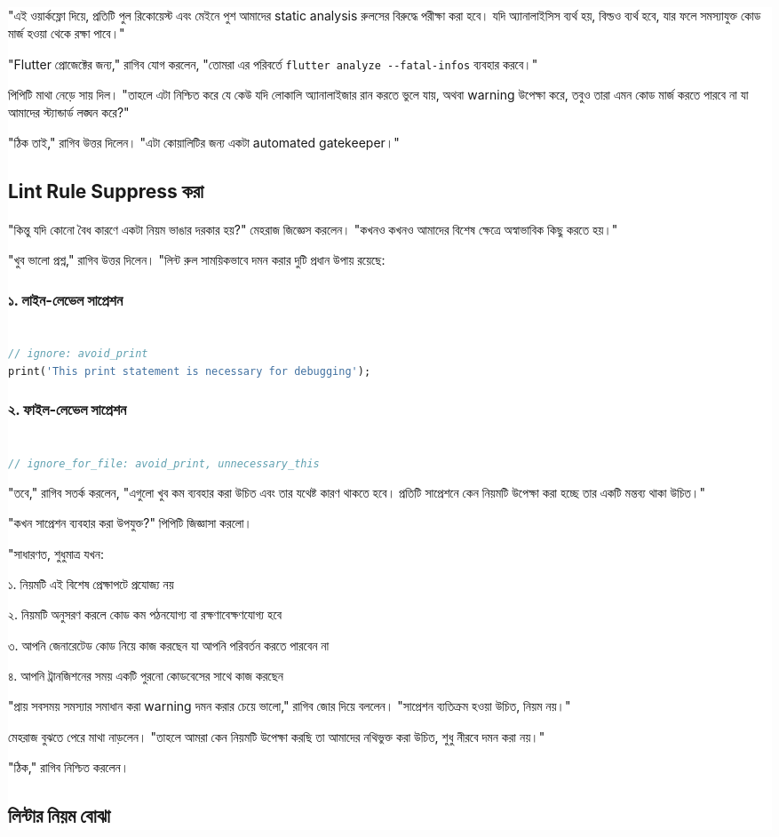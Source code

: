 "এই ওয়ার্কফ্লো দিয়ে, প্রতিটি পুল রিকোয়েস্ট এবং মেইনে পুশ আমাদের static analysis রুলসের বিরুদ্ধে পরীক্ষা করা হবে। যদি অ্যানালাইসিস ব্যর্থ হয়, বিল্ডও ব্যর্থ হবে, যার ফলে সমস্যাযুক্ত কোড মার্জ হওয়া থেকে রক্ষা পাবে।"

"Flutter প্রোজেক্টের জন্য," রাগিব যোগ করলেন, "তোমরা এর পরিবর্তে `flutter analyze --fatal-infos` ব্যবহার করবে।"

পিপিটি মাথা নেড়ে সায় দিল। "তাহলে এটা নিশ্চিত করে যে কেউ যদি লোকালি অ্যানালাইজার রান করতে ভুলে যায়, অথবা warning উপেক্ষা করে, তবুও তারা এমন কোড মার্জ করতে পারবে না যা আমাদের স্ট্যান্ডার্ড লঙ্ঘন করে?"

"ঠিক তাই," রাগিব উত্তর দিলেন। "এটা কোয়ালিটির জন্য একটা automated gatekeeper।"

## Lint Rule Suppress করা

"কিন্তু যদি কোনো বৈধ কারণে একটা নিয়ম ভাঙার দরকার হয়?" মেহরাজ জিজ্ঞেস করলেন। "কখনও কখনও আমাদের বিশেষ ক্ষেত্রে অস্বাভাবিক কিছু করতে হয়।"

"খুব ভালো প্রশ্ন," রাগিব উত্তর দিলেন। "লিন্ট রুল সাময়িকভাবে দমন করার দুটি প্রধান উপায় রয়েছে:

### ১. লাইন-লেভেল সাপ্রেশন

```dart

// ignore: avoid_print
print('This print statement is necessary for debugging');
```

### ২. ফাইল-লেভেল সাপ্রেশন

```dart

// ignore_for_file: avoid_print, unnecessary_this
```

"তবে," রাগিব সতর্ক করলেন, "এগুলো খুব কম ব্যবহার করা উচিত এবং তার যথেষ্ট কারণ থাকতে হবে। প্রতিটি সাপ্রেশনে কেন নিয়মটি উপেক্ষা করা হচ্ছে তার একটি মন্তব্য থাকা উচিত।"

"কখন সাপ্রেশন ব্যবহার করা উপযুক্ত?" পিপিটি জিজ্ঞাসা করলো।

"সাধারণত, শুধুমাত্র যখন:

১. নিয়মটি এই বিশেষ প্রেক্ষাপটে প্রযোজ্য নয়

২. নিয়মটি অনুসরণ করলে কোড কম পঠনযোগ্য বা রক্ষণাবেক্ষণযোগ্য হবে

৩. আপনি জেনারেটেড কোড নিয়ে কাজ করছেন যা আপনি পরিবর্তন করতে পারবেন না

৪. আপনি ট্রানজিশনের সময় একটি পুরনো কোডবেসের সাথে কাজ করছেন

"প্রায় সবসময় সমস্যার সমাধান করা warning দমন করার চেয়ে ভালো," রাগিব জোর দিয়ে বললেন। "সাপ্রেশন ব্যতিক্রম হওয়া উচিত, নিয়ম নয়।"

মেহরাজ বুঝতে পেরে মাথা নাড়লেন। "তাহলে আমরা কেন নিয়মটি উপেক্ষা করছি তা আমাদের নথিভুক্ত করা উচিত, শুধু নীরবে দমন করা নয়।"

"ঠিক," রাগিব নিশ্চিত করলেন।

## লিন্টার নিয়ম বোঝা

